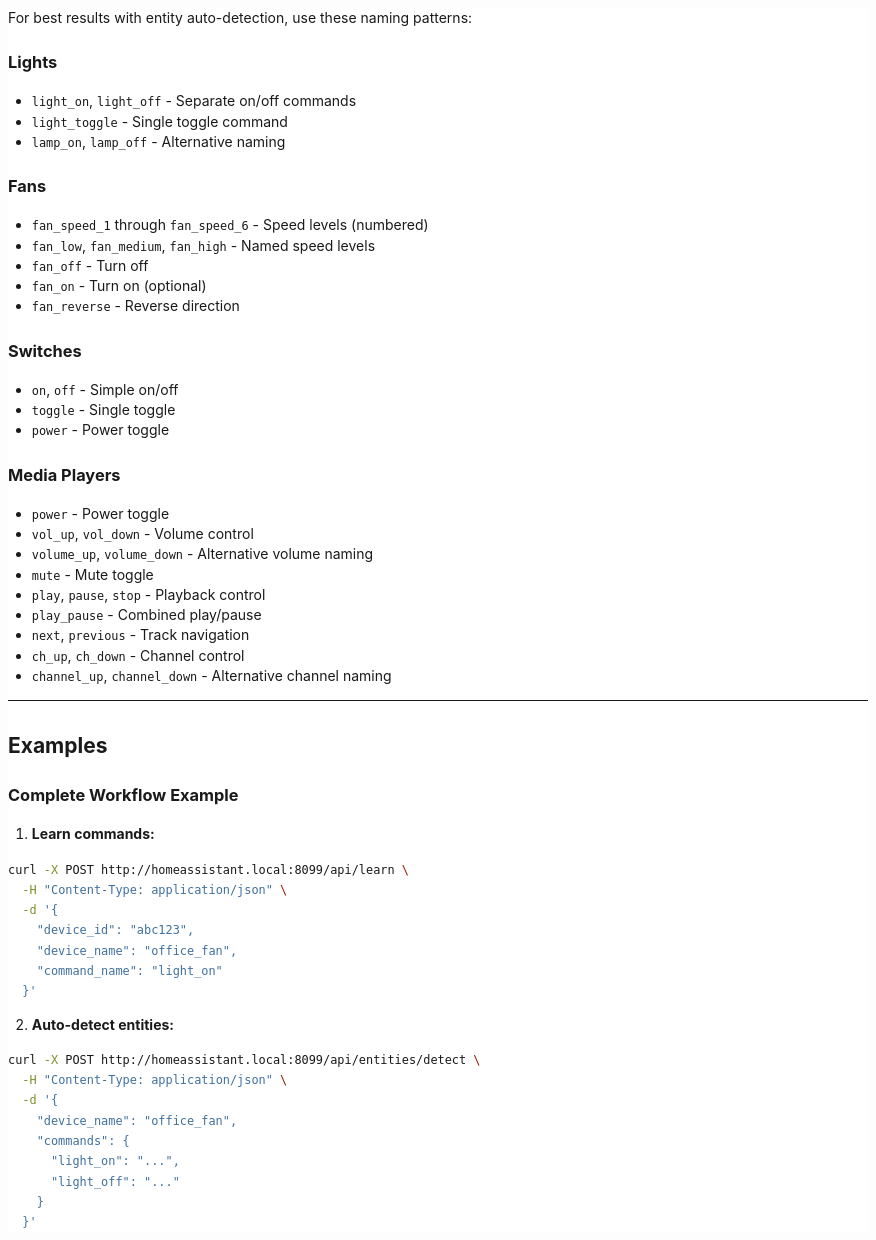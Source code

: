 For best results with entity auto-detection, use these naming patterns:

### Lights
- `light_on`, `light_off` - Separate on/off commands
- `light_toggle` - Single toggle command
- `lamp_on`, `lamp_off` - Alternative naming

### Fans
- `fan_speed_1` through `fan_speed_6` - Speed levels (numbered)
- `fan_low`, `fan_medium`, `fan_high` - Named speed levels
- `fan_off` - Turn off
- `fan_on` - Turn on (optional)
- `fan_reverse` - Reverse direction

### Switches
- `on`, `off` - Simple on/off
- `toggle` - Single toggle
- `power` - Power toggle

### Media Players
- `power` - Power toggle
- `vol_up`, `vol_down` - Volume control
- `volume_up`, `volume_down` - Alternative volume naming
- `mute` - Mute toggle
- `play`, `pause`, `stop` - Playback control
- `play_pause` - Combined play/pause
- `next`, `previous` - Track navigation
- `ch_up`, `ch_down` - Channel control
- `channel_up`, `channel_down` - Alternative channel naming

---

## Examples

### Complete Workflow Example

1. **Learn commands:**
```bash
curl -X POST http://homeassistant.local:8099/api/learn \
  -H "Content-Type: application/json" \
  -d '{
    "device_id": "abc123",
    "device_name": "office_fan",
    "command_name": "light_on"
  }'
```

2. **Auto-detect entities:**
```bash
curl -X POST http://homeassistant.local:8099/api/entities/detect \
  -H "Content-Type: application/json" \
  -d '{
    "device_name": "office_fan",
    "commands": {
      "light_on": "...",
      "light_off": "..."
    }
  }'
```
